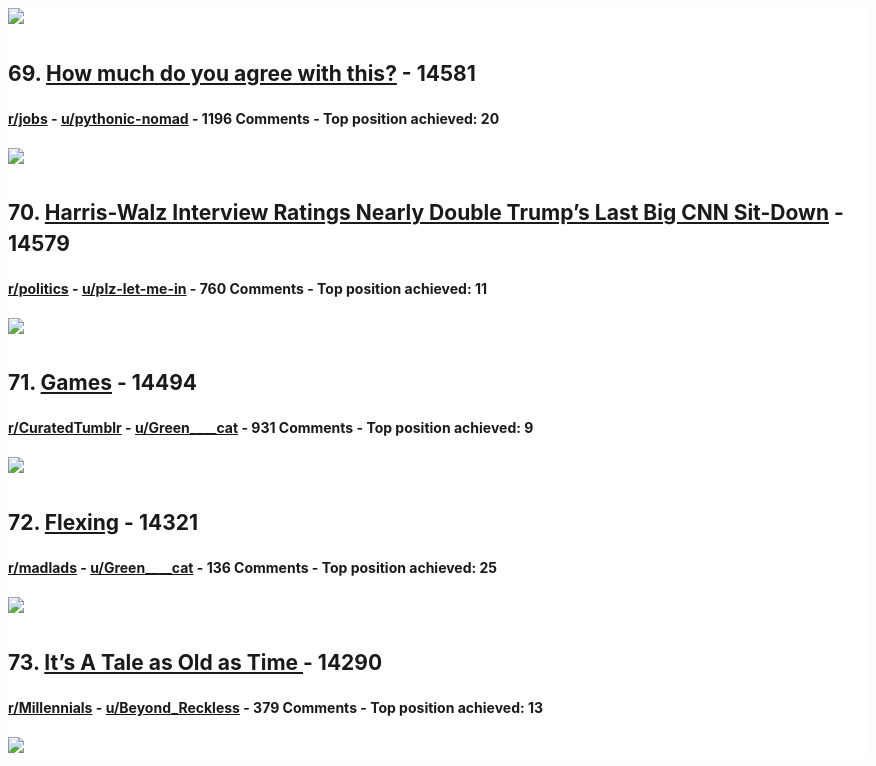 <a href="https://i.redd.it/7hdmlst490md1.jpeg"><img src="https://b.thumbs.redditmedia.com/QpT-SKHeHKTb9zT6PkKSgC3BJuaEVBj28OFGJZuOc4w.jpg"></img></a>

## 69. [How much do you agree with this?](http://reddit.com/r/jobs/comments/1f5uchl/how_much_do_you_agree_with_this/) - 14581
#### [r/jobs](http://reddit.com/r/jobs) - [u/pythonic-nomad](http://reddit.com/u/pythonic-nomad) - 1196 Comments - Top position achieved: 20

<a href="https://i.redd.it/uyd010clo1md1.jpeg"><img src="https://b.thumbs.redditmedia.com/h3IISeZ2imniU_tTIX_CWwa6b3-WzWyLW71exdcWuaA.jpg"></img></a>

## 70. [Harris-Walz Interview Ratings Nearly Double Trump’s Last Big CNN Sit-Down](http://reddit.com/r/politics/comments/1f5mrwd/harriswalz_interview_ratings_nearly_double_trumps/) - 14579
#### [r/politics](http://reddit.com/r/politics) - [u/plz-let-me-in](http://reddit.com/u/plz-let-me-in) - 760 Comments - Top position achieved: 11

<a href="https://www.thedailybeast.com/harris-walz-interview-ratings-nearly-double-trumps-last-big-cnn-sit-down"><img src="https://b.thumbs.redditmedia.com/wnDZNCYqTbe2Vq7xy4Y6OT47COTRo77yJ69mnWxNGCs.jpg"></img></a>

## 71. [Games](http://reddit.com/r/CuratedTumblr/comments/1f5m7bw/games/) - 14494
#### [r/CuratedTumblr](http://reddit.com/r/CuratedTumblr) - [u/Green____cat](http://reddit.com/u/Green____cat) - 931 Comments - Top position achieved: 9

<a href="https://i.redd.it/b2tpkk9huzld1.png"><img src="https://a.thumbs.redditmedia.com/AO_dgz3_hbzbfIuGyJU4KWPm-1zp0cjYA7GV_lpu1-4.jpg"></img></a>

## 72. [Flexing](http://reddit.com/r/madlads/comments/1f5lg35/flexing/) - 14321
#### [r/madlads](http://reddit.com/r/madlads) - [u/Green____cat](http://reddit.com/u/Green____cat) - 136 Comments - Top position achieved: 25

<a href="https://i.redd.it/jvx28jlsmzld1.png"><img src="https://b.thumbs.redditmedia.com/CbwzhvIvK6YD5IE_T8VdtygKSAa7ZMeanGQcU7I9BNw.jpg"></img></a>

## 73. [It’s A Tale as Old as Time ](http://reddit.com/r/Millennials/comments/1f5v3jq/its_a_tale_as_old_as_time/) - 14290
#### [r/Millennials](http://reddit.com/r/Millennials) - [u/Beyond_Reckless](http://reddit.com/u/Beyond_Reckless) - 379 Comments - Top position achieved: 13

<a href="https://i.redd.it/c48lyssju1md1.jpeg"><img src="https://b.thumbs.redditmedia.com/S_RST3cX9mZW5CnDs9bzoK6Ihh6HOLdV6u9YaS8lWrI.jpg"></img></a>
